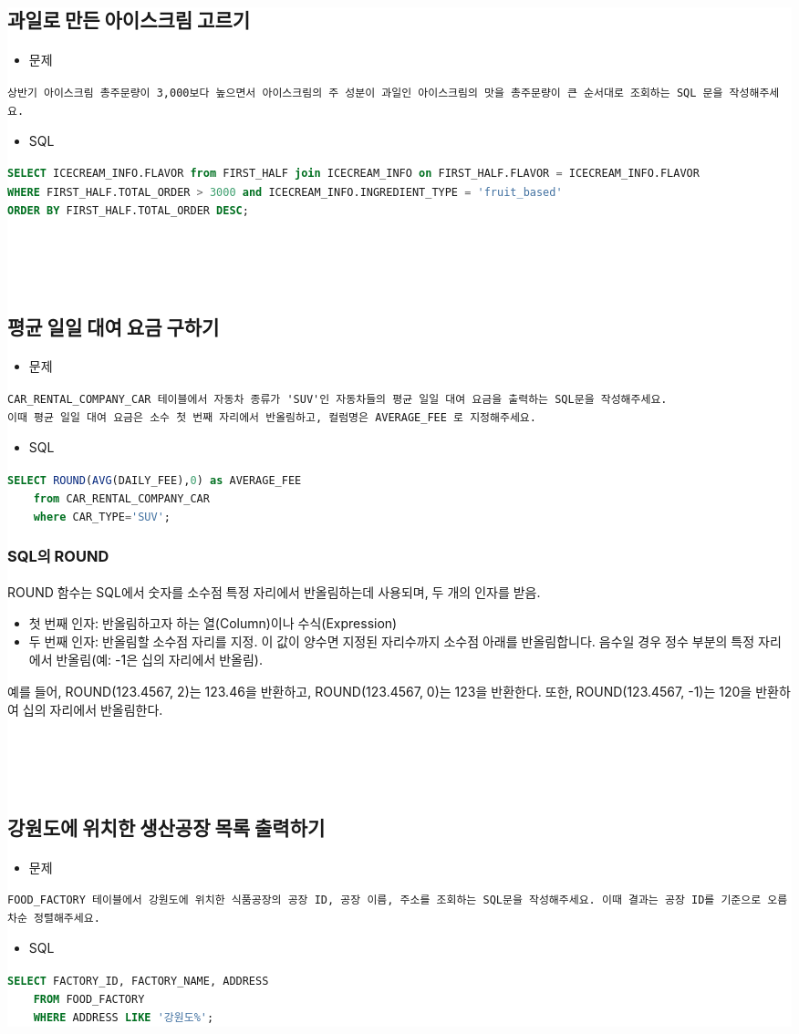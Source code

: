 

## 과일로 만든 아이스크림 고르기
- 문제
```
상반기 아이스크림 총주문량이 3,000보다 높으면서 아이스크림의 주 성분이 과일인 아이스크림의 맛을 총주문량이 큰 순서대로 조회하는 SQL 문을 작성해주세요.
```
- SQL
```sql
SELECT ICECREAM_INFO.FLAVOR from FIRST_HALF join ICECREAM_INFO on FIRST_HALF.FLAVOR = ICECREAM_INFO.FLAVOR
WHERE FIRST_HALF.TOTAL_ORDER > 3000 and ICECREAM_INFO.INGREDIENT_TYPE = 'fruit_based'
ORDER BY FIRST_HALF.TOTAL_ORDER DESC;
```

<br>
<br>
<br>

## 평균 일일 대여 요금 구하기
- 문제
```
CAR_RENTAL_COMPANY_CAR 테이블에서 자동차 종류가 'SUV'인 자동차들의 평균 일일 대여 요금을 출력하는 SQL문을 작성해주세요. 
이때 평균 일일 대여 요금은 소수 첫 번째 자리에서 반올림하고, 컬럼명은 AVERAGE_FEE 로 지정해주세요.
```
- SQL
```sql
SELECT ROUND(AVG(DAILY_FEE),0) as AVERAGE_FEE 
    from CAR_RENTAL_COMPANY_CAR
    where CAR_TYPE='SUV';
```
### SQL의 ROUND
ROUND 함수는 SQL에서 숫자를 소수점 특정 자리에서 반올림하는데 사용되며, 두 개의 인자를 받음.

- 첫 번째 인자: 반올림하고자 하는 열(Column)이나 수식(Expression)
- 두 번째 인자: 반올림할 소수점 자리를 지정. 이 값이 양수면 지정된 자리수까지 소수점 아래를 반올림합니다. 음수일 경우 정수 부분의 특정 자리에서 반올림(예: -1은 십의 자리에서 반올림).

예를 들어, ROUND(123.4567, 2)는 123.46을 반환하고, ROUND(123.4567, 0)는 123을 반환한다. 또한, ROUND(123.4567, -1)는 120을 반환하여 십의 자리에서 반올림한다.


<br>
<br>
<br>

## 강원도에 위치한 생산공장 목록 출력하기
- 문제
```
FOOD_FACTORY 테이블에서 강원도에 위치한 식품공장의 공장 ID, 공장 이름, 주소를 조회하는 SQL문을 작성해주세요. 이때 결과는 공장 ID를 기준으로 오름차순 정렬해주세요.
```
- SQL
```sql
SELECT FACTORY_ID, FACTORY_NAME, ADDRESS
    FROM FOOD_FACTORY
    WHERE ADDRESS LIKE '강원도%';
```
